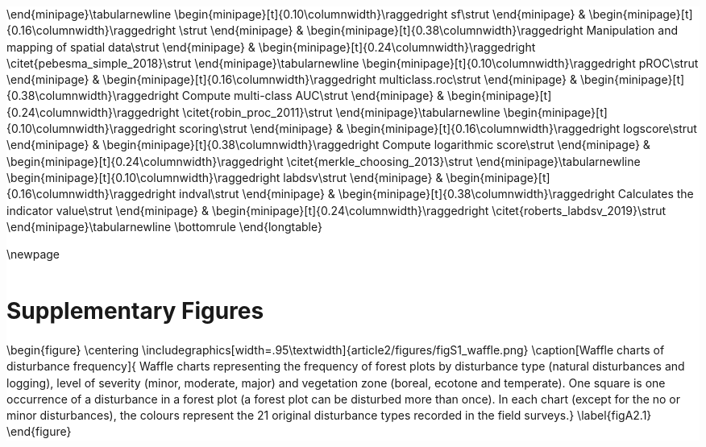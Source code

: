 \end{minipage}\tabularnewline
\begin{minipage}[t]{0.10\columnwidth}\raggedright
sf\strut
\end{minipage} & \begin{minipage}[t]{0.16\columnwidth}\raggedright
\strut
\end{minipage} & \begin{minipage}[t]{0.38\columnwidth}\raggedright
Manipulation and mapping of spatial data\strut
\end{minipage} & \begin{minipage}[t]{0.24\columnwidth}\raggedright
\citet{pebesma_simple_2018}\strut
\end{minipage}\tabularnewline
\begin{minipage}[t]{0.10\columnwidth}\raggedright
pROC\strut
\end{minipage} & \begin{minipage}[t]{0.16\columnwidth}\raggedright
multiclass.roc\strut
\end{minipage} & \begin{minipage}[t]{0.38\columnwidth}\raggedright
Compute multi-class AUC\strut
\end{minipage} & \begin{minipage}[t]{0.24\columnwidth}\raggedright
\citet{robin_proc_2011}\strut
\end{minipage}\tabularnewline
\begin{minipage}[t]{0.10\columnwidth}\raggedright
scoring\strut
\end{minipage} & \begin{minipage}[t]{0.16\columnwidth}\raggedright
logscore\strut
\end{minipage} & \begin{minipage}[t]{0.38\columnwidth}\raggedright
Compute logarithmic score\strut
\end{minipage} & \begin{minipage}[t]{0.24\columnwidth}\raggedright
\citet{merkle_choosing_2013}\strut
\end{minipage}\tabularnewline
\begin{minipage}[t]{0.10\columnwidth}\raggedright
labdsv\strut
\end{minipage} & \begin{minipage}[t]{0.16\columnwidth}\raggedright
indval\strut
\end{minipage} & \begin{minipage}[t]{0.38\columnwidth}\raggedright
Calculates the indicator value\strut
\end{minipage} & \begin{minipage}[t]{0.24\columnwidth}\raggedright
\citet{roberts_labdsv_2019}\strut
\end{minipage}\tabularnewline
\bottomrule
\end{longtable}



\newpage

# Supplementary Figures


\begin{figure}
\centering
\includegraphics[width=.95\textwidth]{article2/figures/figS1_waffle.png}
\caption[Waffle charts of disturbance frequency]{ Waffle charts representing the frequency of forest plots by disturbance type (natural disturbances and logging), level of severity (minor, moderate, major) and vegetation zone (boreal, ecotone and temperate). One square is one occurrence of a disturbance in a forest plot (a forest plot can be disturbed more than once). In each chart (except for the no or minor disturbances), the colours represent the 21 original disturbance types recorded in the field surveys.} \label{figA2.1}
\end{figure}
